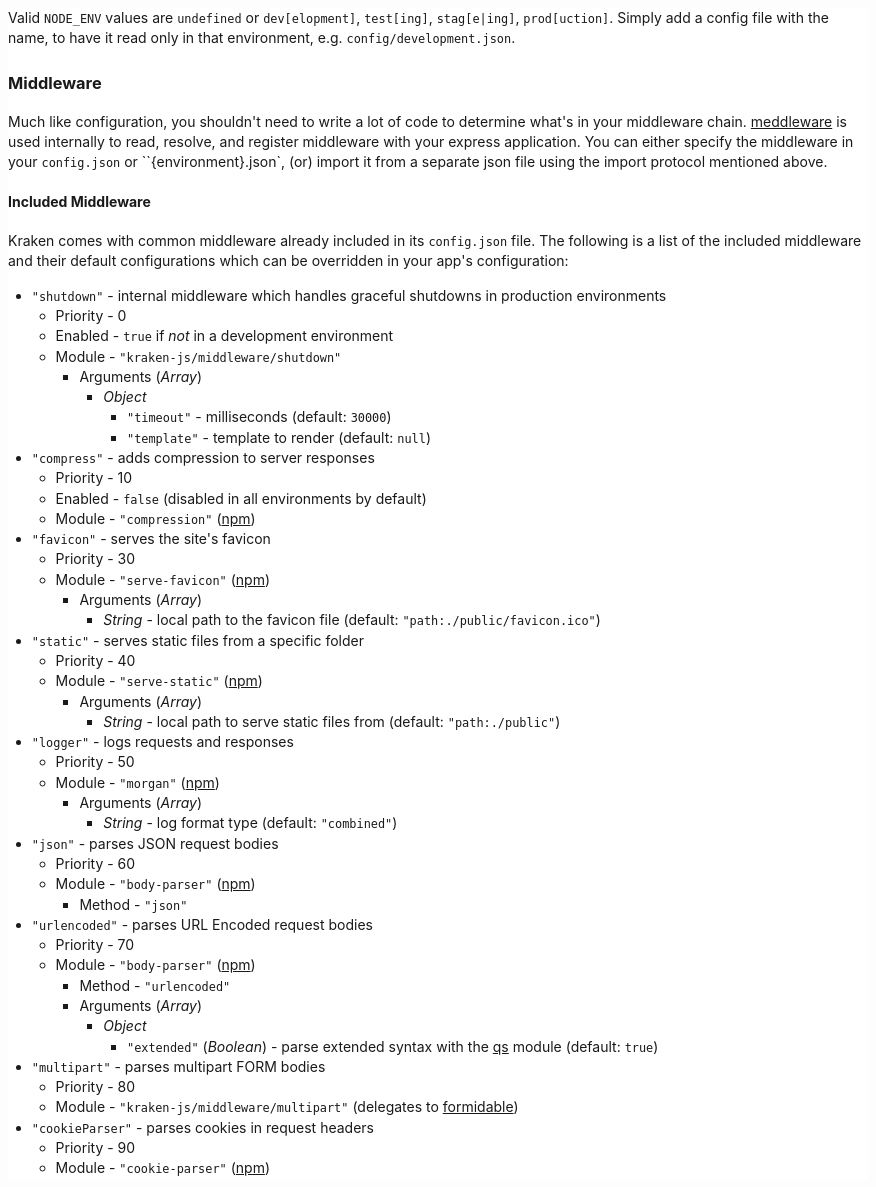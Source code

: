 Valid `NODE_ENV` values are `undefined` or `dev[elopment]`, `test[ing]`, `stag[e|ing]`, `prod[uction]`. Simply
add a config file with the name, to have it read only in that environment, e.g. `config/development.json`.


### Middleware

Much like configuration, you shouldn't need to write a lot of code to determine what's in your middleware chain. [meddleware](https://github.com/paypal/meddleware) is used internally to read,
resolve, and register middleware with your express application. You can either specify the middleware in your `config.json` or ``{environment}.json`, (or) import it from a separate json file using the import protocol mentioned above.

#### Included Middleware
Kraken comes with common middleware already included in its `config.json` file. The following is a list of the included middleware and their default configurations which can be overridden in your app's configuration:
* `"shutdown"` - internal middleware which handles graceful shutdowns in production environments
  - Priority - 0
  - Enabled - `true` if *not* in a development environment
  - Module - `"kraken-js/middleware/shutdown"`
    - Arguments (*Array*)
      - *Object*
        - `"timeout"` - milliseconds (default: `30000`)
        - `"template"` - template to render (default: `null`)
* `"compress"` - adds compression to server responses
  - Priority - 10
  - Enabled - `false` (disabled in all environments by default)
  - Module - `"compression"` ([npm](https://www.npmjs.org/package/compression))
* `"favicon"` - serves the site's favicon
  - Priority - 30
  - Module - `"serve-favicon"` ([npm](https://www.npmjs.org/package/serve-favicon))
    - Arguments (*Array*)
      - *String* - local path to the favicon file (default: `"path:./public/favicon.ico"`)
* `"static"` - serves static files from a specific folder
  - Priority - 40
  - Module - `"serve-static"` ([npm](https://www.npmjs.org/package/static-static))
    - Arguments (*Array*)
      - *String* - local path to serve static files from (default: `"path:./public"`)
* `"logger"` - logs requests and responses
  - Priority - 50
  - Module - `"morgan"` ([npm](https://www.npmjs.org/package/morgan))
    - Arguments (*Array*)
      - *String* - log format type (default: `"combined"`)
* `"json"` - parses JSON request bodies
  - Priority - 60
  - Module - `"body-parser"` ([npm](https://www.npmjs.org/package/body-parser))
    - Method - `"json"`
* `"urlencoded"` - parses URL Encoded request bodies
  - Priority - 70
  - Module - `"body-parser"` ([npm](https://www.npmjs.org/package/body-parser))
    - Method - `"urlencoded"`
    - Arguments (*Array*)
      - *Object*
        - `"extended"` (*Boolean*) - parse extended syntax with the [qs](https://www.npmjs.org/package/qs) module (default: `true`)
* `"multipart"` - parses multipart FORM bodies
  - Priority - 80
  - Module - `"kraken-js/middleware/multipart"` (delegates to [formidable](https://www.npmjs.org/package/formidable))
* `"cookieParser"` - parses cookies in request headers
  - Priority - 90
  - Module - `"cookie-parser"` ([npm](https://www.npmjs.org/package/cookie-parser))